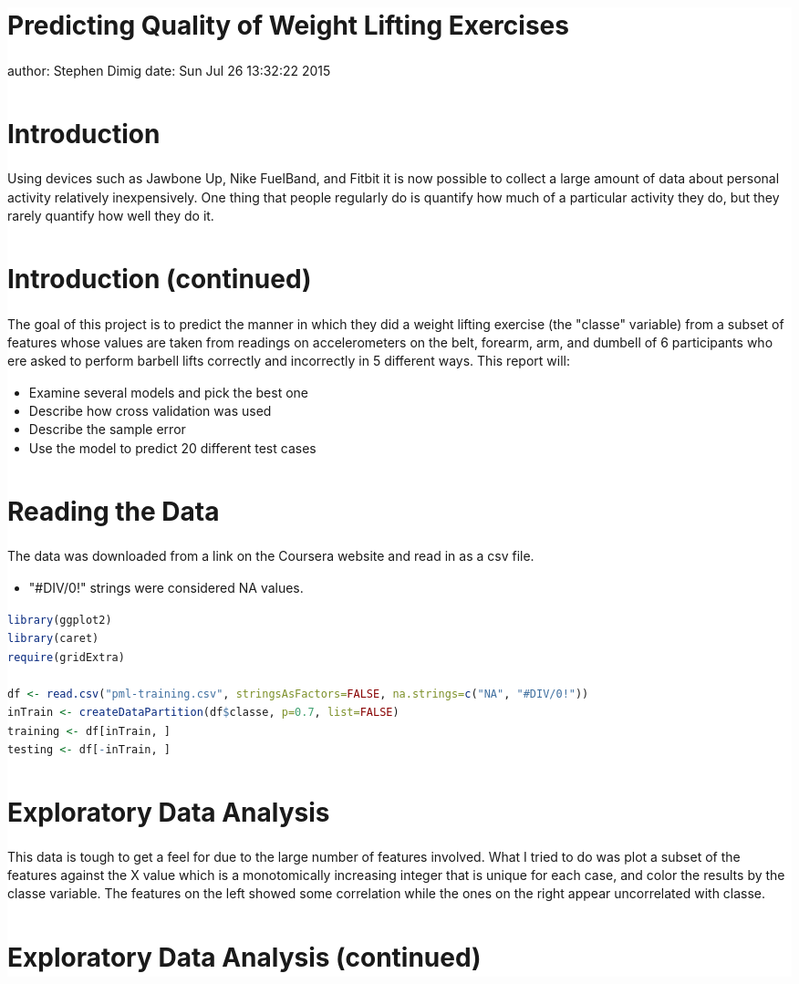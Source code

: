 Predicting Quality of Weight Lifting Exercises
========================================================
author: Stephen Dimig
date: Sun Jul 26 13:32:22 2015

Introduction
========================================================
Using devices such as Jawbone Up, Nike FuelBand, and Fitbit it is now possible to collect a large amount of data about personal activity relatively inexpensively. One thing that people regularly do is quantify how much of a particular activity they do, but they rarely quantify how well they do it. 


Introduction (continued)
========================================================
The goal of this project is to predict the manner in which they did a weight lifting exercise (the "classe" variable) from a subset of features whose values are taken from readings on accelerometers on the belt, forearm, arm, and dumbell of 6 participants who ere asked to perform barbell lifts correctly and incorrectly in 5 different ways. This report will:

* Examine several models and pick the best one
* Describe how cross validation was used
* Describe the sample error
* Use the model to predict 20 different test cases


Reading the Data
========================================================
The data was downloaded from a link on the Coursera website and read in as a csv file.

* "#DIV/0!" strings were considered NA values.


```r
library(ggplot2)
library(caret)
require(gridExtra)

df <- read.csv("pml-training.csv", stringsAsFactors=FALSE, na.strings=c("NA", "#DIV/0!"))
inTrain <- createDataPartition(df$classe, p=0.7, list=FALSE)
training <- df[inTrain, ]
testing <- df[-inTrain, ]
```

Exploratory Data Analysis
========================================================
This data is tough to get a feel for due to the large number of features involved. What I tried to do was plot a subset of the features against the X value which is a monotomically increasing integer that is unique for each case, and color the results by the classe variable. The features on the left showed some correlation while the ones on the right appear uncorrelated with classe.

Exploratory Data Analysis (continued)
========================================================